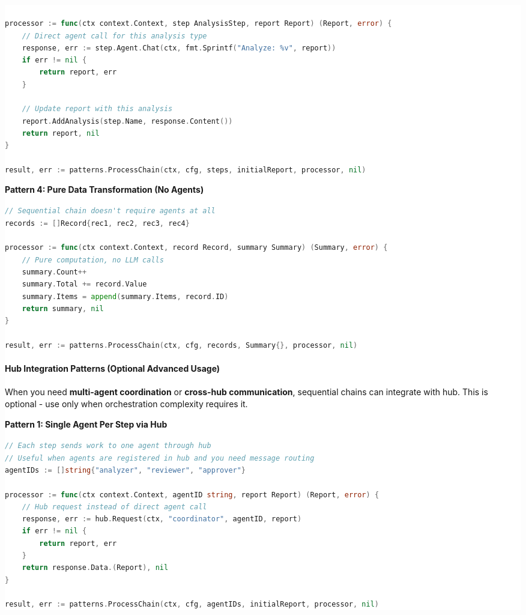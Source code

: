```go

processor := func(ctx context.Context, step AnalysisStep, report Report) (Report, error) {
    // Direct agent call for this analysis type
    response, err := step.Agent.Chat(ctx, fmt.Sprintf("Analyze: %v", report))
    if err != nil {
        return report, err
    }
    
    // Update report with this analysis
    report.AddAnalysis(step.Name, response.Content())
    return report, nil
}

result, err := patterns.ProcessChain(ctx, cfg, steps, initialReport, processor, nil)
```

**Pattern 4: Pure Data Transformation (No Agents)**
```go
// Sequential chain doesn't require agents at all
records := []Record{rec1, rec2, rec3, rec4}

processor := func(ctx context.Context, record Record, summary Summary) (Summary, error) {
    // Pure computation, no LLM calls
    summary.Count++
    summary.Total += record.Value
    summary.Items = append(summary.Items, record.ID)
    return summary, nil
}

result, err := patterns.ProcessChain(ctx, cfg, records, Summary{}, processor, nil)
```

#### Hub Integration Patterns (Optional Advanced Usage)

When you need **multi-agent coordination** or **cross-hub communication**, sequential chains can integrate with hub. This is optional - use only when orchestration complexity requires it.

**Pattern 1: Single Agent Per Step via Hub**
```go
// Each step sends work to one agent through hub
// Useful when agents are registered in hub and you need message routing
agentIDs := []string{"analyzer", "reviewer", "approver"}

processor := func(ctx context.Context, agentID string, report Report) (Report, error) {
    // Hub request instead of direct agent call
    response, err := hub.Request(ctx, "coordinator", agentID, report)
    if err != nil {
        return report, err
    }
    return response.Data.(Report), nil
}

result, err := patterns.ProcessChain(ctx, cfg, agentIDs, initialReport, processor, nil)
```
